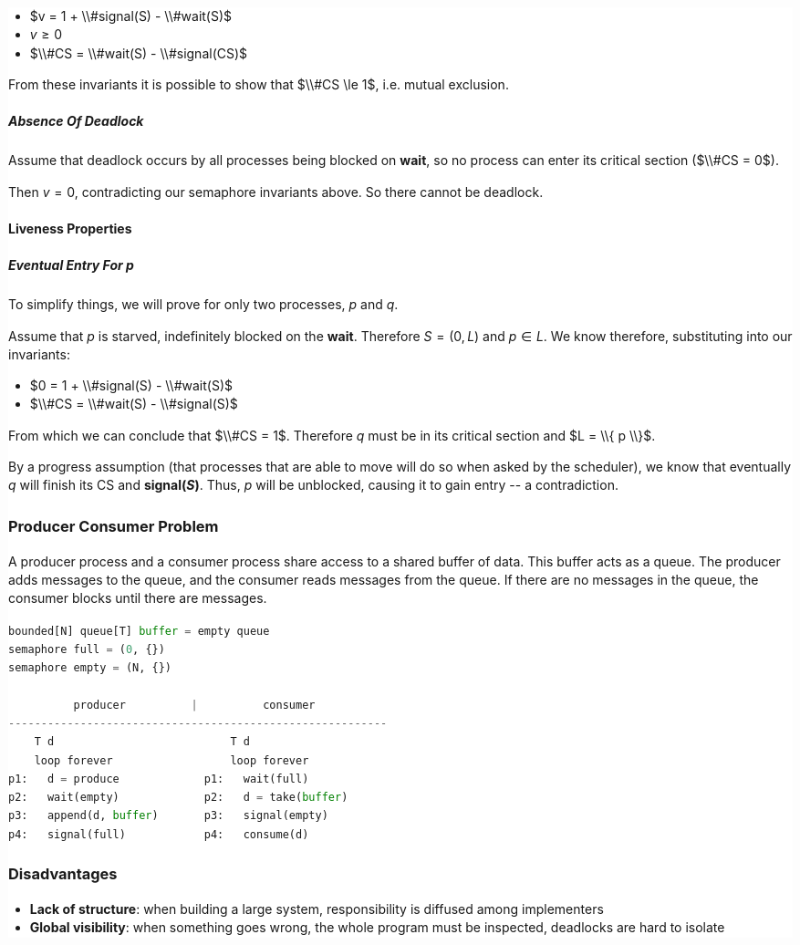 - $v = 1 + \\#signal(S) - \\#wait(S)$
- $v \ge 0$
- $\\#CS = \\#wait(S) - \\#signal(CS)$

From these invariants it is possible to show that $\\#CS \le 1$, i.e. mutual exclusion.

##### Absence Of Deadlock

Assume that deadlock occurs by all processes being blocked on **wait**, so no process can enter its critical section ($\\#CS = 0$).

Then $v = 0$, contradicting our semaphore invariants above. So there cannot be deadlock.

#### Liveness Properties

##### Eventual Entry For $p$

To simplify things, we will prove for only two processes, $p$ and $q$.

Assume that $p$ is starved, indefinitely blocked on the **wait**. Therefore $S = (0, L)$ and $p \in L$. We know therefore, substituting into our invariants:

- $0 = 1 + \\#signal(S) - \\#wait(S)$
- $\\#CS = \\#wait(S) - \\#signal(S)$

From which we can conclude that $\\#CS = 1$. Therefore $q$ must be in its critical section and $L = \\{ p \\}$.

By a progress assumption (that processes that are able to move will do so when asked by the scheduler), we know that eventually $q$ will finish its CS and **signal($S$)**. Thus, $p$ will be unblocked, causing it to gain entry -- a contradiction.

### Producer Consumer Problem

A producer process and a consumer process share access to a shared buffer of data. This buffer acts as a queue. The producer adds messages to the queue, and the consumer reads messages from the queue. If there are no messages in the queue, the consumer blocks until there are messages.

```python
bounded[N] queue[T] buffer = empty queue
semaphore full = (0, {})
semaphore empty = (N, {})

          producer          |          consumer
----------------------------------------------------------
    T d                           T d
    loop forever                  loop forever
p1:   d = produce             p1:   wait(full)
p2:   wait(empty)             p2:   d = take(buffer)
p3:   append(d, buffer)       p3:   signal(empty)
p4:   signal(full)            p4:   consume(d)
```

### Disadvantages

- **Lack of structure**: when building a large system, responsibility is diffused among implementers
- **Global visibility**: when something goes wrong, the whole program must be inspected, deadlocks are hard to isolate
